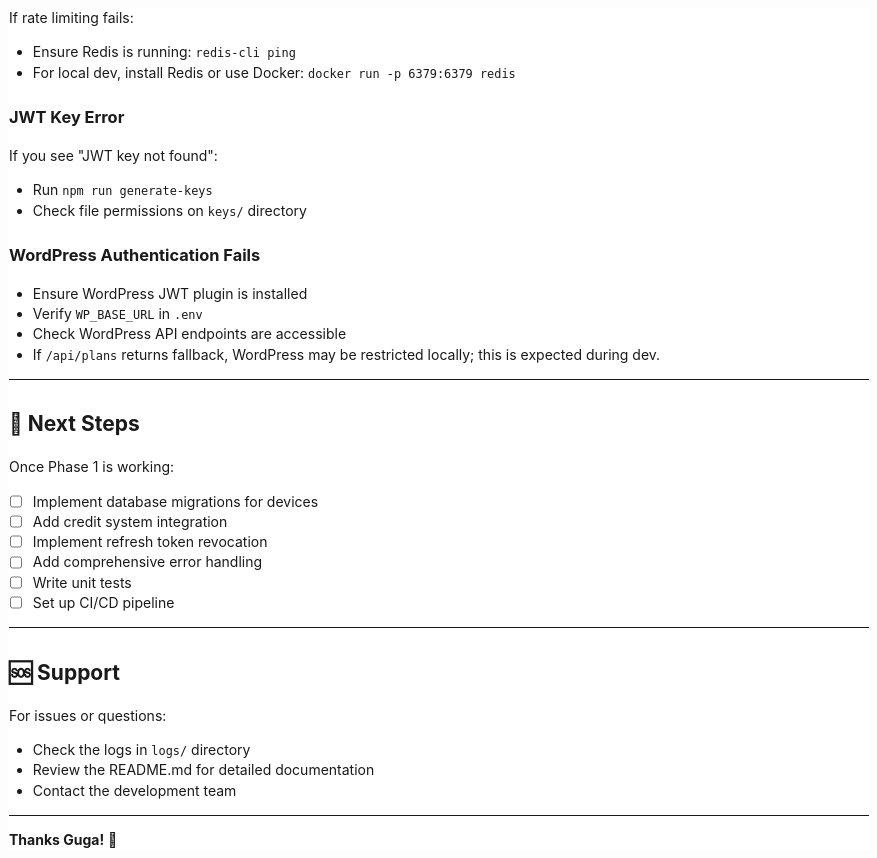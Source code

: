 If rate limiting fails:
- Ensure Redis is running: `redis-cli ping`
- For local dev, install Redis or use Docker: `docker run -p 6379:6379 redis`

### JWT Key Error

If you see "JWT key not found":
- Run `npm run generate-keys`
- Check file permissions on `keys/` directory

### WordPress Authentication Fails

- Ensure WordPress JWT plugin is installed
- Verify `WP_BASE_URL` in `.env`
- Check WordPress API endpoints are accessible
 - If `/api/plans` returns fallback, WordPress may be restricted locally; this is expected during dev.

---

## 📝 Next Steps

Once Phase 1 is working:

- [ ] Implement database migrations for devices
- [ ] Add credit system integration
- [ ] Implement refresh token revocation
- [ ] Add comprehensive error handling
- [ ] Write unit tests
- [ ] Set up CI/CD pipeline

---

## 🆘 Support

For issues or questions:
- Check the logs in `logs/` directory
- Review the README.md for detailed documentation
- Contact the development team

---

**Thanks Guga!** 🎉

